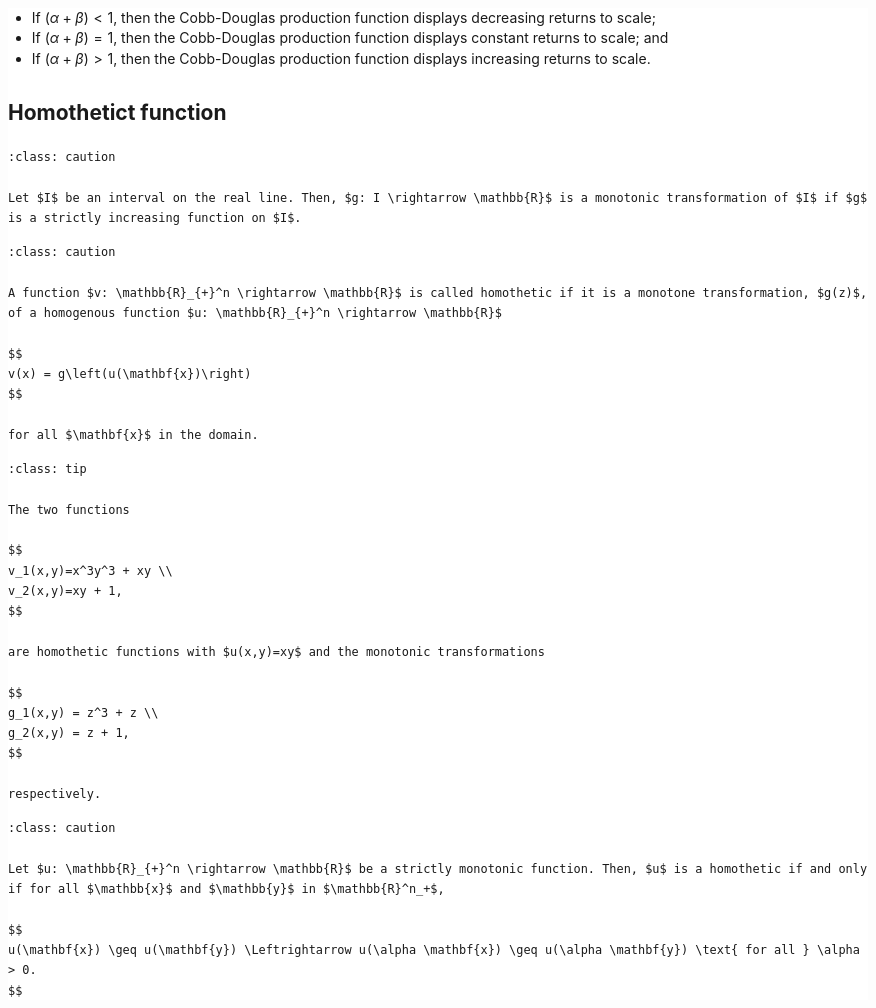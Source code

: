 - If $(\alpha+\beta)<1$, then the Cobb-Douglas production function displays decreasing returns to scale;
- If $(\alpha+\beta)=1$, then the Cobb-Douglas production function displays constant returns to scale; and
- If $(\alpha+\beta)>1$, then the Cobb-Douglas production function displays increasing returns to scale.

## Homothetict function

```{admonition} Definition
:class: caution

Let $I$ be an interval on the real line. Then, $g: I \rightarrow \mathbb{R}$ is a monotonic transformation of $I$ if $g$ is a strictly increasing function on $I$.

```



```{admonition} Definition
:class: caution

A function $v: \mathbb{R}_{+}^n \rightarrow \mathbb{R}$ is called homothetic if it is a monotone transformation, $g(z)$, of a homogenous function $u: \mathbb{R}_{+}^n \rightarrow \mathbb{R}$

$$
v(x) = g\left(u(\mathbf{x})\right)
$$

for all $\mathbf{x}$ in the domain.
```

```{admonition} Example: $G(x,y,z)=c$
:class: tip

The two functions 

$$
v_1(x,y)=x^3y^3 + xy \\
v_2(x,y)=xy + 1,
$$

are homothetic functions with $u(x,y)=xy$ and the monotonic transformations

$$
g_1(x,y) = z^3 + z \\
g_2(x,y) = z + 1,
$$

respectively.
```

```{admonition} Definition
:class: caution

Let $u: \mathbb{R}_{+}^n \rightarrow \mathbb{R}$ be a strictly monotonic function. Then, $u$ is a homothetic if and only if for all $\mathbb{x}$ and $\mathbb{y}$ in $\mathbb{R}^n_+$,

$$
u(\mathbf{x}) \geq u(\mathbf{y}) \Leftrightarrow u(\alpha \mathbf{x}) \geq u(\alpha \mathbf{y}) \text{ for all } \alpha > 0.
$$
```
